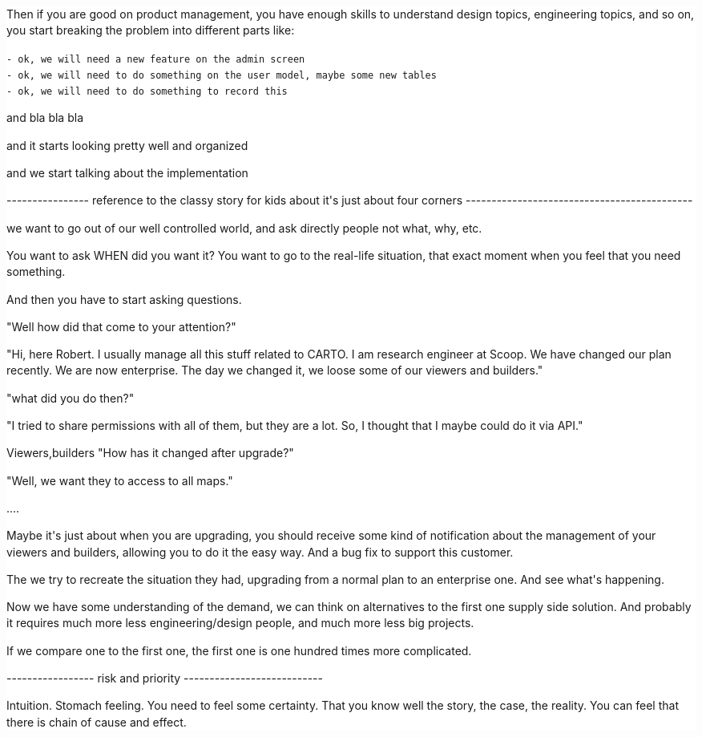 Then if you are good on product management, you have enough skills to understand
design topics, engineering topics, and so on, you start breaking the problem into
different parts like:

    - ok, we will need a new feature on the admin screen
    - ok, we will need to do something on the user model, maybe some new tables
    - ok, we will need to do something to record this

and bla bla bla

and it starts looking pretty well and organized

and we start talking about the implementation

---------------- reference to the classy story for kids about
it's just about four corners --------------------------------------------

we want to go out of our well controlled world, and ask directly people
not what, why, etc. 

You want to ask WHEN did you want it? You want to go to the real-life situation,
that exact moment when you feel that you need something.

And then you have to start asking questions.

"Well how did that come to your attention?"

"Hi, here Robert. I usually manage all this stuff related to CARTO. I am research engineer
at Scoop. We have changed our plan recently. We are now enterprise. The day we changed it,
we loose some of our viewers and builders."

"what did you do then?"

"I tried to share permissions with all of them, but they are a lot. So, I thought that
I maybe could do it via API."

Viewers,builders "How has it changed after upgrade?"

"Well, we want they to access to all maps."

....

Maybe it's just about when you are upgrading, you should receive some kind of notification
about the management of your viewers and builders, allowing you to do it the easy way. And
a bug fix to support this customer.


The we try to recreate the situation they had, upgrading from a normal plan to an enterprise one.
And see what's happening.

Now we have some understanding of the demand, we can think on alternatives to the first one
supply side solution. And probably it requires much more less engineering/design people, and
much more less big projects.

If we compare one to the first one, the first one is one hundred times more complicated.


----------------- risk and priority ---------------------------

Intuition. Stomach feeling.
You need to feel some certainty. That you know well the story, the case, the reality.
You can feel that there is chain of cause and effect.
